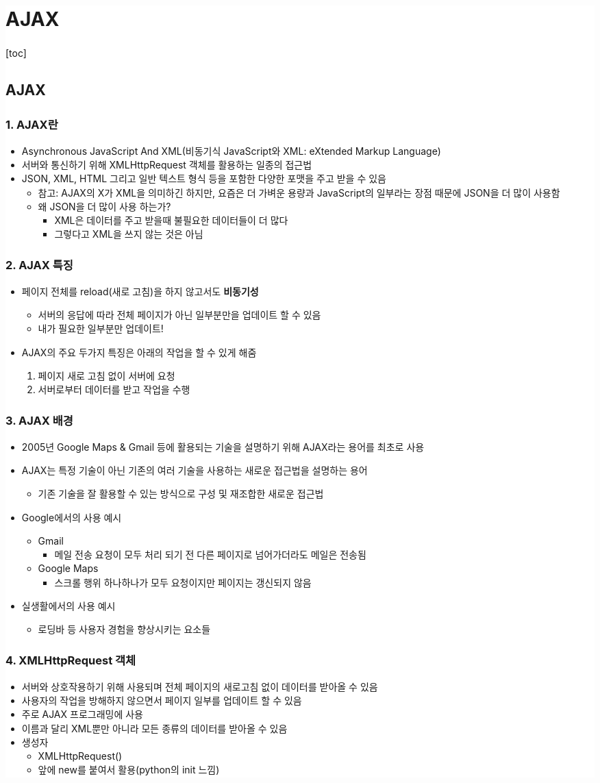 # AJAX

[toc]

## AJAX

### 1. AJAX란

- Asynchronous JavaScript And XML(비동기식 JavaScript와 XML: eXtended Markup Language)
- 서버와 통신하기 위해 XMLHttpRequest 객체를 활용하는 일종의 접근법
- JSON, XML, HTML 그리고 일반 텍스트 형식 등을 포함한 다양한 포맷을 주고 받을 수 있음
  - 참고: AJAX의 X가 XML을 의미하긴 하지만, 요즘은 더 가벼운 용량과 JavaScript의 일부라는 장점 때문에 JSON을 더 많이 사용함
  - 왜 JSON을 더 많이 사용 하는가?
    - XML은 데이터를 주고 받을때 불필요한 데이터들이 더 많다
    - 그렇다고 XML을 쓰지 않는 것은 아님



### 2. AJAX 특징

- 페이지 전체를 reload(새로 고침)을 하지 않고서도 **비동기성**
  - 서버의 응답에 따라 전체 페이지가 아닌 일부분만을 업데이트 할 수 있음
  - 내가 필요한 일부분만 업데이트!

- AJAX의 주요 두가지 특징은 아래의 작업을 할 수 있게 해줌
  1. 페이지 새로 고침 없이 서버에 요청
  2. 서버로부터 데이터를 받고 작업을 수행



### 3. AJAX 배경

- 2005년 Google Maps & Gmail 등에 활용되는 기술을 설명하기 위해 AJAX라는 용어를 최초로 사용

- AJAX는 특정 기술이 아닌 기존의 여러 기술을 사용하는 새로운 접근법을 설명하는 용어
  - 기존 기술을 잘 활용할 수 있는 방식으로 구성 및 재조합한 새로운 접근법
- Google에서의 사용 예시
  - Gmail
    - 메일 전송 요청이 모두 처리 되기 전 다른 페이지로 넘어가더라도 메일은 전송됨
  - Google Maps
    - 스크롤 행위 하나하나가 모두 요청이지만 페이지는 갱신되지 않음
- 실생활에서의 사용 예시
  - 로딩바 등 사용자 경험을 향상시키는 요소들



### 4. XMLHttpRequest 객체

- 서버와 상호작용하기 위해 사용되며 전체 페이지의 새로고침 없이 데이터를 받아올 수 있음
- 사용자의 작업을 방해하지 않으면서 페이지 일부를 업데이트 할 수 있음
- 주로 AJAX 프로그래밍에 사용
- 이름과 달리 XML뿐만 아니라 모든 종류의 데이터를 받아올 수 있음
- 생성자
  - XMLHttpRequest()
  - 앞에 new를 붙여서 활용(python의 init 느낌)
